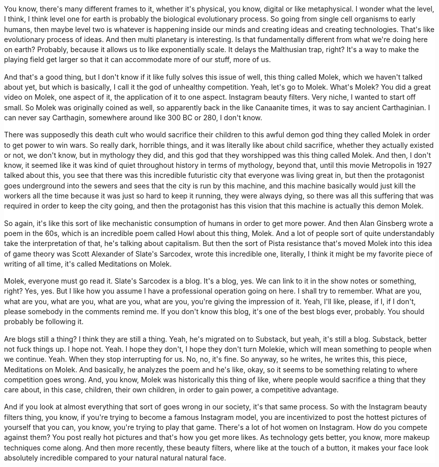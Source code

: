 You know, there's many different frames to it, whether it's physical, you know, digital or like metaphysical. I wonder what the level, I think, I think level one for earth is probably the biological evolutionary process. So going from single cell organisms to early humans, then maybe level two is whatever is happening inside our minds and creating ideas and creating technologies. That's like evolutionary process of ideas. And then multi planetary is interesting. Is that fundamentally different from what we're doing here on earth? Probably, because it allows us to like exponentially scale. It delays the Malthusian trap, right? It's a way to make the playing field get larger so that it can accommodate more of our stuff, more of us.

And that's a good thing, but I don't know if it like fully solves this issue of well, this thing called Molek, which we haven't talked about yet, but which is basically, I call it the god of unhealthy competition. Yeah, let's go to Molek. What's Molek? You did a great video on Molek, one aspect of it, the application of it to one aspect. Instagram beauty filters. Very niche, I wanted to start off small. So Molek was originally coined as well, so apparently back in the like Canaanite times, it was to say ancient Carthaginian. I can never say Carthagin, somewhere around like 300 BC or 280, I don't know.

There was supposedly this death cult who would sacrifice their children to this awful demon god thing they called Molek in order to get power to win wars. So really dark, horrible things, and it was literally like about child sacrifice, whether they actually existed or not, we don't know, but in mythology they did, and this god that they worshipped was this thing called Molek. And then, I don't know, it seemed like it was kind of quiet throughout history in terms of mythology, beyond that, until this movie Metropolis in 1927 talked about this, you see that there was this incredible futuristic city that everyone was living great in, but then the protagonist goes underground into the sewers and sees that the city is run by this machine, and this machine basically would just kill the workers all the time because it was just so hard to keep it running, they were always dying, so there was all this suffering that was required in order to keep the city going, and then the protagonist has this vision that this machine is actually this demon Molek.

So again, it's like this sort of like mechanistic consumption of humans in order to get more power. And then Alan Ginsberg wrote a poem in the 60s, which is an incredible poem called Howl about this thing, Molek. And a lot of people sort of quite understandably take the interpretation of that, he's talking about capitalism. But then the sort of Pista resistance that's moved Molek into this idea of game theory was Scott Alexander of Slate's Sarcodex, wrote this incredible one, literally, I think it might be my favorite piece of writing of all time, it's called Meditations on Molek.

Molek, everyone must go read it. Slate's Sarcodex is a blog. It's a blog, yes. We can link to it in the show notes or something, right? Yes, yes. But I like how you assume I have a professional operation going on here. I shall try to remember. What are you, what are you, what are you, what are you, what are you, you're giving the impression of it. Yeah, I'll like, please, if I, if I don't, please somebody in the comments remind me. If you don't know this blog, it's one of the best blogs ever, probably. You should probably be following it.

Are blogs still a thing? I think they are still a thing. Yeah, he's migrated on to Substack, but yeah, it's still a blog. Substack, better not fuck things up. I hope not. Yeah. I hope they don't, I hope they don't turn Molekie, which will mean something to people when we continue. Yeah. When they stop interrupting for us. No, no, it's fine. So anyway, so he writes, he writes this, this piece, Meditations on Molek. And basically, he analyzes the poem and he's like, okay, so it seems to be something relating to where competition goes wrong. And, you know, Molek was historically this thing of like, where people would sacrifice a thing that they care about, in this case, children, their own children, in order to gain power, a competitive advantage.

And if you look at almost everything that sort of goes wrong in our society, it's that same process. So with the Instagram beauty filters thing, you know, if you're trying to become a famous Instagram model, you are incentivized to post the hottest pictures of yourself that you can, you know, you're trying to play that game. There's a lot of hot women on Instagram. How do you compete against them? You post really hot pictures and that's how you get more likes. As technology gets better, you know, more makeup techniques come along. And then more recently, these beauty filters, where like at the touch of a button, it makes your face look absolutely incredible compared to your natural natural natural face.
